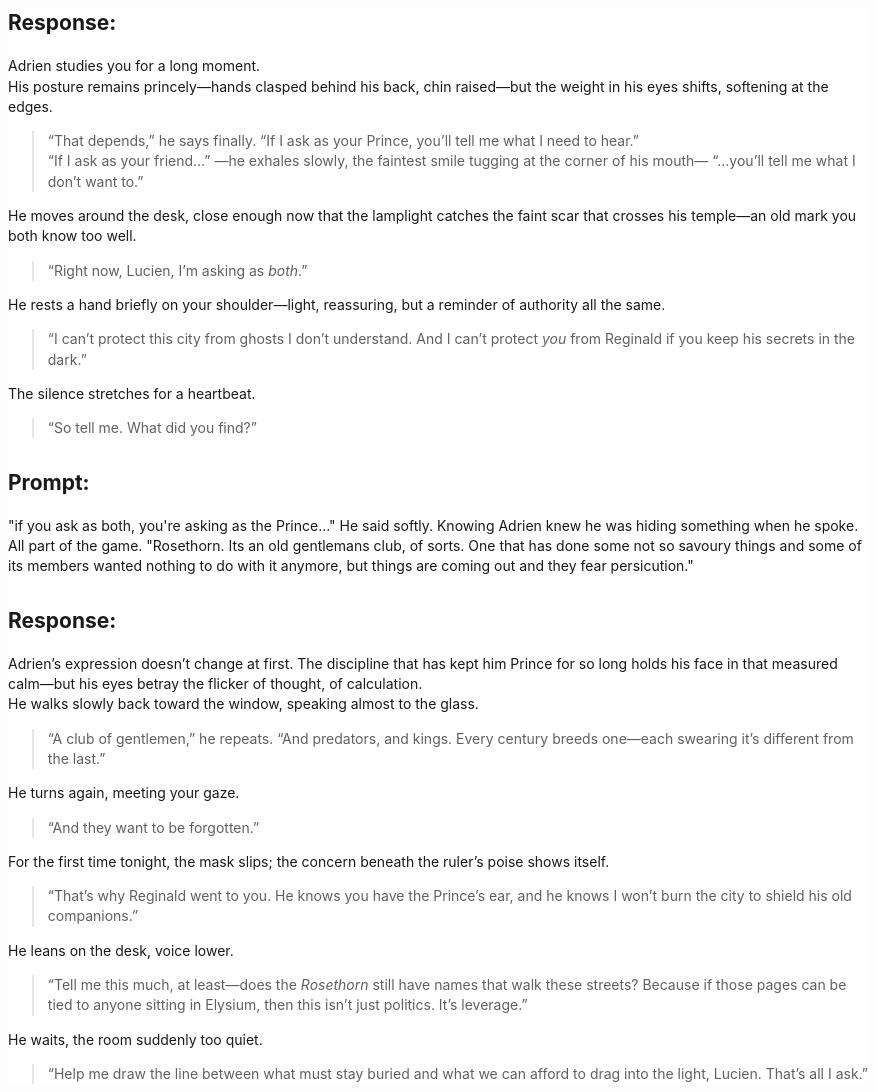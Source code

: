 ## Response:
Adrien studies you for a long moment.  
His posture remains princely—hands clasped behind his back, chin raised—but the weight in his eyes shifts, softening at the edges.

> “That depends,” he says finally. “If I ask as your Prince, you’ll tell me what I need to hear.”  
> “If I ask as your friend…” —he exhales slowly, the faintest smile tugging at the corner of his mouth— “…you’ll tell me what I don’t want to.”

He moves around the desk, close enough now that the lamplight catches the faint scar that crosses his temple—an old mark you both know too well.

> “Right now, Lucien, I’m asking as _both_.”

He rests a hand briefly on your shoulder—light, reassuring, but a reminder of authority all the same.

> “I can’t protect this city from ghosts I don’t understand. And I can’t protect _you_ from Reginald if you keep his secrets in the dark.”

The silence stretches for a heartbeat.

> “So tell me. What did you find?”

## Prompt:
"if you ask as both, you're asking as the Prince..." He said softly. Knowing Adrien knew he was hiding something when he spoke. All part of the game. "Rosethorn. Its an old gentlemans club, of sorts. One that has done some not so savoury things and some of its members wanted nothing to do with it anymore, but things are  coming out and they fear persicution."

## Response:
Adrien’s expression doesn’t change at first. The discipline that has kept him Prince for so long holds his face in that measured calm—but his eyes betray the flicker of thought, of calculation.  
He walks slowly back toward the window, speaking almost to the glass.

> “A club of gentlemen,” he repeats. “And predators, and kings. Every century breeds one—each swearing it’s different from the last.”

He turns again, meeting your gaze.

> “And they want to be forgotten.”

For the first time tonight, the mask slips; the concern beneath the ruler’s poise shows itself.

> “That’s why Reginald went to you. He knows you have the Prince’s ear, and he knows I won’t burn the city to shield his old companions.”

He leans on the desk, voice lower.

> “Tell me this much, at least—does the _Rosethorn_ still have names that walk these streets? Because if those pages can be tied to anyone sitting in Elysium, then this isn’t just politics. It’s leverage.”

He waits, the room suddenly too quiet.

> “Help me draw the line between what must stay buried and what we can afford to drag into the light, Lucien. That’s all I ask.”
